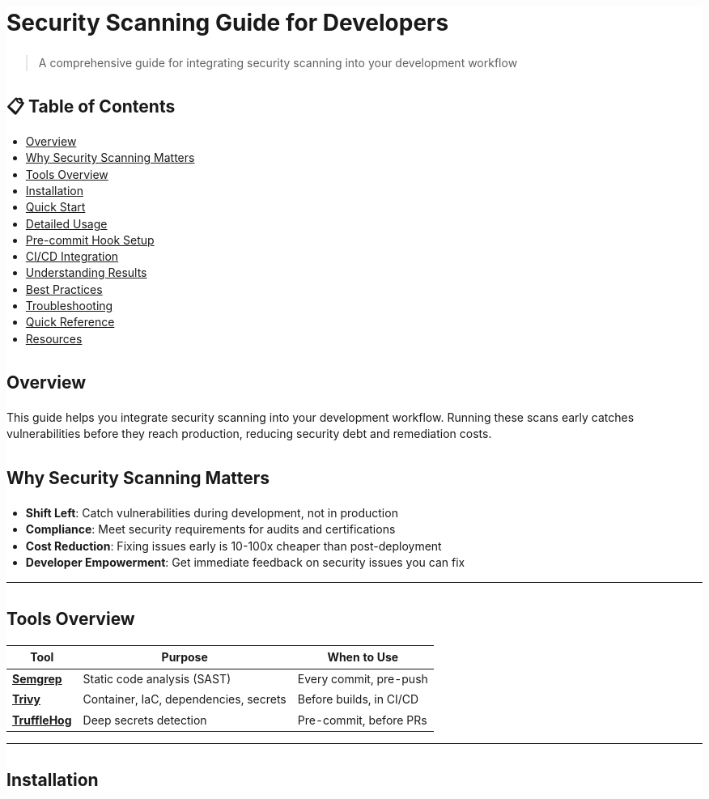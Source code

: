 # Security Scanning Guide for Developers

> A comprehensive guide for integrating security scanning into your development workflow

## 📋 Table of Contents

- [Overview](#overview)
- [Why Security Scanning Matters](#why-security-scanning-matters)
- [Tools Overview](#tools-overview)
- [Installation](#installation)
- [Quick Start](#quick-start---what-to-run-when)
- [Detailed Usage](#detailed-usage)
- [Pre-commit Hook Setup](#pre-commit-hook-setup)
- [CI/CD Integration](#cicd-integration-examples)
- [Understanding Results](#understanding-results)
- [Best Practices](#best-practices)
- [Troubleshooting](#troubleshooting)
- [Quick Reference](#quick-reference-card)
- [Resources](#resources)

## Overview

This guide helps you integrate security scanning into your development workflow. Running these scans early catches vulnerabilities before they reach production, reducing security debt and remediation costs.

## Why Security Scanning Matters

- **Shift Left**: Catch vulnerabilities during development, not in production
- **Compliance**: Meet security requirements for audits and certifications
- **Cost Reduction**: Fixing issues early is 10-100x cheaper than post-deployment
- **Developer Empowerment**: Get immediate feedback on security issues you can fix

---

## Tools Overview

| Tool | Purpose | When to Use |
|------|---------|-------------|
| **[Semgrep](https://semgrep.dev)** | Static code analysis (SAST) | Every commit, pre-push |
| **[Trivy](https://trivy.dev)** | Container, IaC, dependencies, secrets | Before builds, in CI/CD |
| **[TruffleHog](https://trufflesecurity.com)** | Deep secrets detection | Pre-commit, before PRs |

---

## Installation
